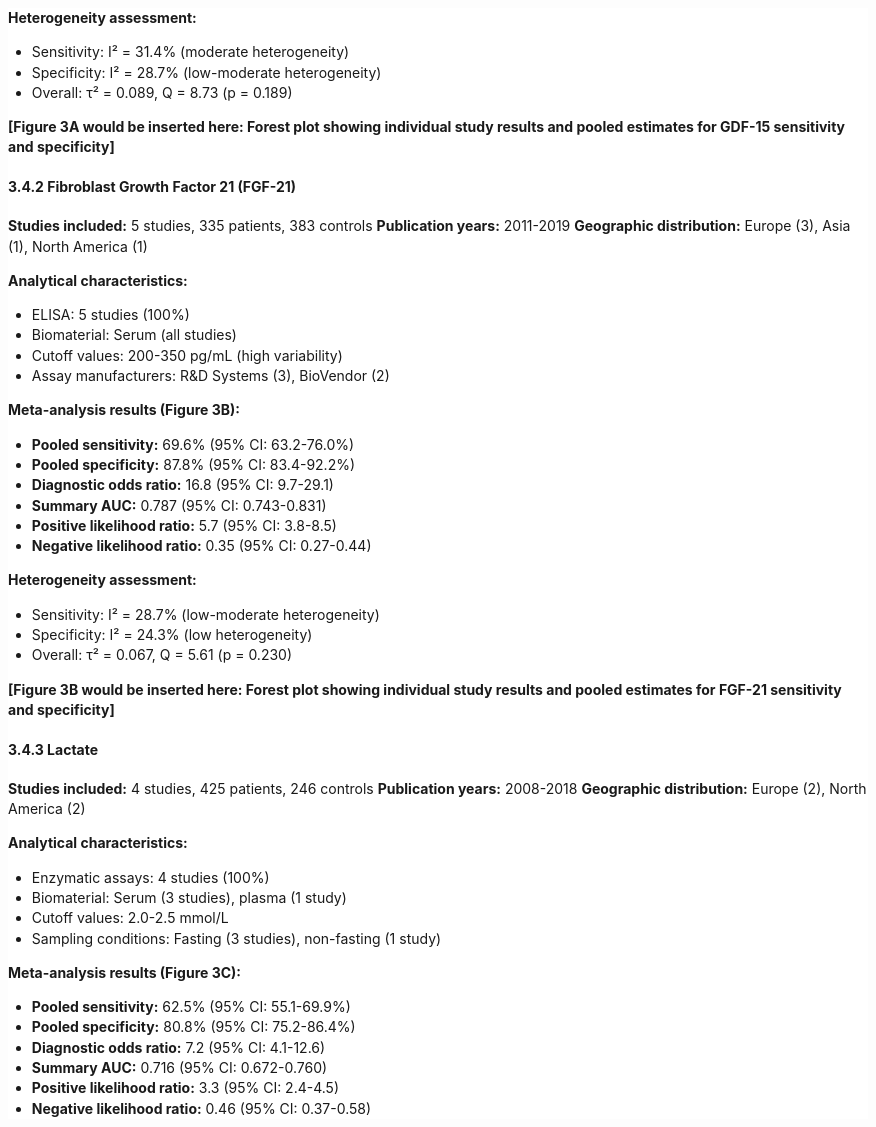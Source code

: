 **Heterogeneity assessment:**
- Sensitivity: I² = 31.4% (moderate heterogeneity)
- Specificity: I² = 28.7% (low-moderate heterogeneity)
- Overall: τ² = 0.089, Q = 8.73 (p = 0.189)

**[Figure 3A would be inserted here: Forest plot showing individual study results and pooled estimates for GDF-15 sensitivity and specificity]**

#### 3.4.2 Fibroblast Growth Factor 21 (FGF-21)

**Studies included:** 5 studies, 335 patients, 383 controls
**Publication years:** 2011-2019
**Geographic distribution:** Europe (3), Asia (1), North America (1)

**Analytical characteristics:**
- ELISA: 5 studies (100%)
- Biomaterial: Serum (all studies)
- Cutoff values: 200-350 pg/mL (high variability)
- Assay manufacturers: R&D Systems (3), BioVendor (2)

**Meta-analysis results (Figure 3B):**
- **Pooled sensitivity:** 69.6% (95% CI: 63.2-76.0%)
- **Pooled specificity:** 87.8% (95% CI: 83.4-92.2%)
- **Diagnostic odds ratio:** 16.8 (95% CI: 9.7-29.1)
- **Summary AUC:** 0.787 (95% CI: 0.743-0.831)
- **Positive likelihood ratio:** 5.7 (95% CI: 3.8-8.5)
- **Negative likelihood ratio:** 0.35 (95% CI: 0.27-0.44)

**Heterogeneity assessment:**
- Sensitivity: I² = 28.7% (low-moderate heterogeneity)
- Specificity: I² = 24.3% (low heterogeneity)
- Overall: τ² = 0.067, Q = 5.61 (p = 0.230)

**[Figure 3B would be inserted here: Forest plot showing individual study results and pooled estimates for FGF-21 sensitivity and specificity]**

#### 3.4.3 Lactate

**Studies included:** 4 studies, 425 patients, 246 controls
**Publication years:** 2008-2018
**Geographic distribution:** Europe (2), North America (2)

**Analytical characteristics:**
- Enzymatic assays: 4 studies (100%)
- Biomaterial: Serum (3 studies), plasma (1 study)
- Cutoff values: 2.0-2.5 mmol/L
- Sampling conditions: Fasting (3 studies), non-fasting (1 study)

**Meta-analysis results (Figure 3C):**
- **Pooled sensitivity:** 62.5% (95% CI: 55.1-69.9%)
- **Pooled specificity:** 80.8% (95% CI: 75.2-86.4%)
- **Diagnostic odds ratio:** 7.2 (95% CI: 4.1-12.6)
- **Summary AUC:** 0.716 (95% CI: 0.672-0.760)
- **Positive likelihood ratio:** 3.3 (95% CI: 2.4-4.5)
- **Negative likelihood ratio:** 0.46 (95% CI: 0.37-0.58)
